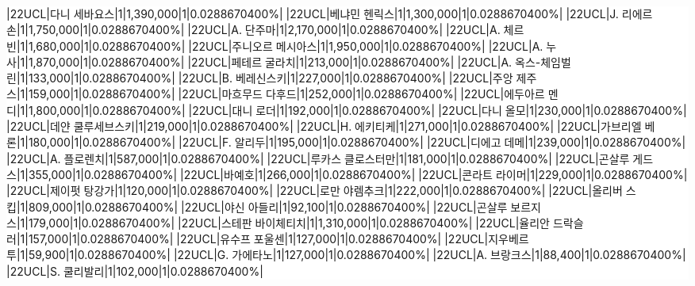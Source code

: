 |22UCL|다니 세바요스|1|1,390,000|1|0.0288670400%|
|22UCL|베냐민 헨릭스|1|1,300,000|1|0.0288670400%|
|22UCL|J. 리에르손|1|1,750,000|1|0.0288670400%|
|22UCL|A. 단주마|1|2,170,000|1|0.0288670400%|
|22UCL|A. 체르빈|1|1,680,000|1|0.0288670400%|
|22UCL|주니오르 메시아스|1|1,950,000|1|0.0288670400%|
|22UCL|A. 누사|1|1,870,000|1|0.0288670400%|
|22UCL|페테르 굴라치|1|213,000|1|0.0288670400%|
|22UCL|A. 옥스-체임벌린|1|133,000|1|0.0288670400%|
|22UCL|B. 베레신스키|1|227,000|1|0.0288670400%|
|22UCL|주앙 제주스|1|159,000|1|0.0288670400%|
|22UCL|마흐무드 다후드|1|252,000|1|0.0288670400%|
|22UCL|에두아르 멘디|1|1,800,000|1|0.0288670400%|
|22UCL|대니 로더|1|192,000|1|0.0288670400%|
|22UCL|다니 올모|1|230,000|1|0.0288670400%|
|22UCL|데얀 쿨루세브스키|1|219,000|1|0.0288670400%|
|22UCL|H. 에키티케|1|271,000|1|0.0288670400%|
|22UCL|가브리엘 베론|1|180,000|1|0.0288670400%|
|22UCL|F. 알리두|1|195,000|1|0.0288670400%|
|22UCL|디에고 데메|1|239,000|1|0.0288670400%|
|22UCL|A. 플로렌치|1|587,000|1|0.0288670400%|
|22UCL|루카스 클로스터만|1|181,000|1|0.0288670400%|
|22UCL|곤살루 게드스|1|355,000|1|0.0288670400%|
|22UCL|바예호|1|266,000|1|0.0288670400%|
|22UCL|콘라트 라이머|1|229,000|1|0.0288670400%|
|22UCL|제이펏 탕강가|1|120,000|1|0.0288670400%|
|22UCL|로만 야렘추크|1|222,000|1|0.0288670400%|
|22UCL|올리버 스킵|1|809,000|1|0.0288670400%|
|22UCL|야신 아들리|1|92,100|1|0.0288670400%|
|22UCL|곤살루 보르지스|1|179,000|1|0.0288670400%|
|22UCL|스테판 바이체티치|1|1,310,000|1|0.0288670400%|
|22UCL|율리안 드락슬러|1|157,000|1|0.0288670400%|
|22UCL|유수프 포울센|1|127,000|1|0.0288670400%|
|22UCL|지우베르투|1|59,900|1|0.0288670400%|
|22UCL|G. 가에타노|1|127,000|1|0.0288670400%|
|22UCL|A. 브랑크스|1|88,400|1|0.0288670400%|
|22UCL|S. 쿨리발리|1|102,000|1|0.0288670400%|